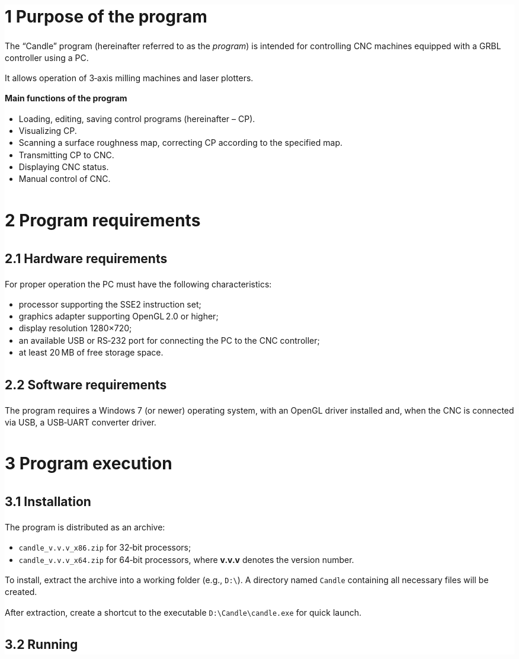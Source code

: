 
# 1 Purpose of the program

The “Candle” program (hereinafter referred to as the *program*) is intended for controlling CNC machines equipped with a GRBL controller using a PC.

It allows operation of 3‑axis milling machines and laser plotters.

**Main functions of the program**

- Loading, editing, saving control programs (hereinafter – CP).  
- Visualizing CP.  
- Scanning a surface roughness map, correcting CP according to the specified map.  
- Transmitting CP to CNC.  
- Displaying CNC status.  
- Manual control of CNC.

# 2 Program requirements

## 2.1 Hardware requirements  

For proper operation the PC must have the following characteristics:

* processor supporting the SSE2 instruction set;  
* graphics adapter supporting OpenGL 2.0 or higher;  
* display resolution 1280×720;  
* an available USB or RS‑232 port for connecting the PC to the CNC controller;  
* at least 20 MB of free storage space.

## 2.2 Software requirements  

The program requires a Windows 7 (or newer) operating system, with an OpenGL driver installed and, when the CNC is connected via USB, a USB‑UART converter driver.

# 3 Program execution

## 3.1 Installation  

The program is distributed as an archive:

* `candle_v.v.v_x86.zip` for 32‑bit processors;  
* `candle_v.v.v_x64.zip` for 64‑bit processors, where **v.v.v** denotes the version number.

To install, extract the archive into a working folder (e.g., `D:\`). A directory named `Candle` containing all necessary files will be created.

After extraction, create a shortcut to the executable `D:\Candle\candle.exe` for quick launch.

## 3.2 Running  
